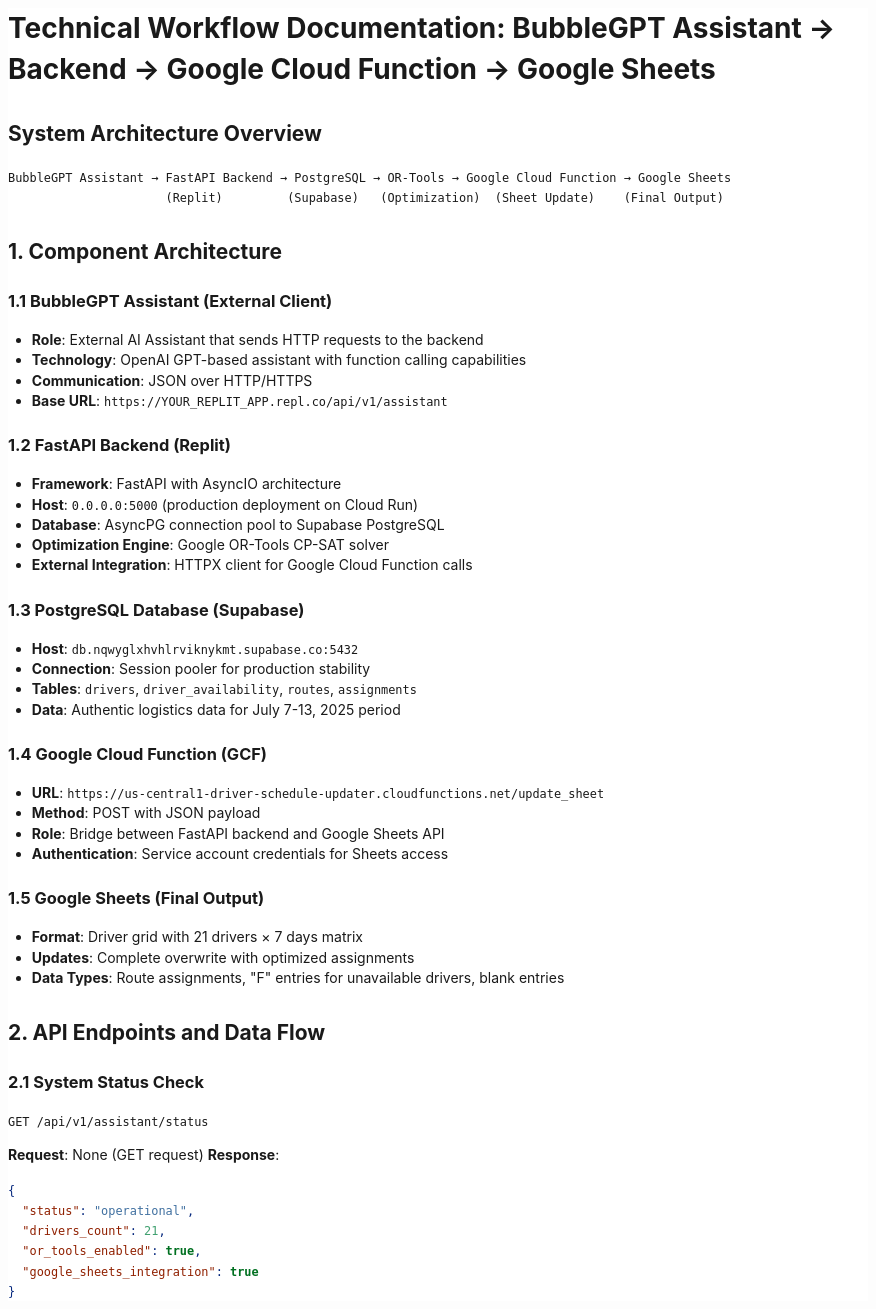 # Technical Workflow Documentation: BubbleGPT Assistant → Backend → Google Cloud Function → Google Sheets

## System Architecture Overview

```
BubbleGPT Assistant → FastAPI Backend → PostgreSQL → OR-Tools → Google Cloud Function → Google Sheets
                      (Replit)         (Supabase)   (Optimization)  (Sheet Update)    (Final Output)
```

## 1. Component Architecture

### 1.1 BubbleGPT Assistant (External Client)
- **Role**: External AI Assistant that sends HTTP requests to the backend
- **Technology**: OpenAI GPT-based assistant with function calling capabilities
- **Communication**: JSON over HTTP/HTTPS
- **Base URL**: `https://YOUR_REPLIT_APP.repl.co/api/v1/assistant`

### 1.2 FastAPI Backend (Replit)
- **Framework**: FastAPI with AsyncIO architecture
- **Host**: `0.0.0.0:5000` (production deployment on Cloud Run)
- **Database**: AsyncPG connection pool to Supabase PostgreSQL
- **Optimization Engine**: Google OR-Tools CP-SAT solver
- **External Integration**: HTTPX client for Google Cloud Function calls

### 1.3 PostgreSQL Database (Supabase)
- **Host**: `db.nqwyglxhvhlrviknykmt.supabase.co:5432`
- **Connection**: Session pooler for production stability
- **Tables**: `drivers`, `driver_availability`, `routes`, `assignments`
- **Data**: Authentic logistics data for July 7-13, 2025 period

### 1.4 Google Cloud Function (GCF)
- **URL**: `https://us-central1-driver-schedule-updater.cloudfunctions.net/update_sheet`
- **Method**: POST with JSON payload
- **Role**: Bridge between FastAPI backend and Google Sheets API
- **Authentication**: Service account credentials for Sheets access

### 1.5 Google Sheets (Final Output)
- **Format**: Driver grid with 21 drivers × 7 days matrix
- **Updates**: Complete overwrite with optimized assignments
- **Data Types**: Route assignments, "F" entries for unavailable drivers, blank entries

## 2. API Endpoints and Data Flow

### 2.1 System Status Check
```
GET /api/v1/assistant/status
```
**Request**: None (GET request)
**Response**:
```json
{
  "status": "operational",
  "drivers_count": 21,
  "or_tools_enabled": true,
  "google_sheets_integration": true
}
```
